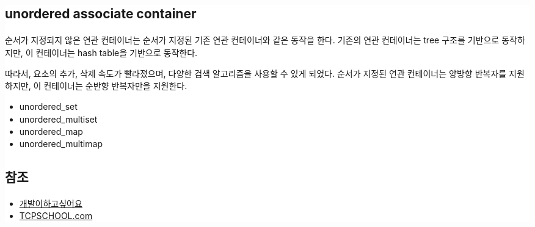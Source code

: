 ## unordered associate container

순서가 지정되지 않은 연관 컨테이너는 순서가 지정된 기존 연관 컨테이너와 같은 동작을 한다. 기존의 연관 컨테이너는 tree 구조를 기반으로 동작하지만, 이 컨테이너는 hash table을 기반으로 동작한다.

따라서, 요소의 추가, 삭제 속도가 빨라졌으며, 다양한 검색 알고리즘을 사용할 수 있게 되었다.
순서가 지정된 연관 컨테이너는 양방향 반복자를 지원하지만, 이 컨테이너는 순반향 반복자만을 지원한다.

- unordered_set
- unordered_multiset
- unordered_map
- unordered_multimap

## 참조

- [개발이하고싶어요](http://hyeonstorage.tistory.com/)
- [TCPSCHOOL.com](http://tcpschool.com/)
